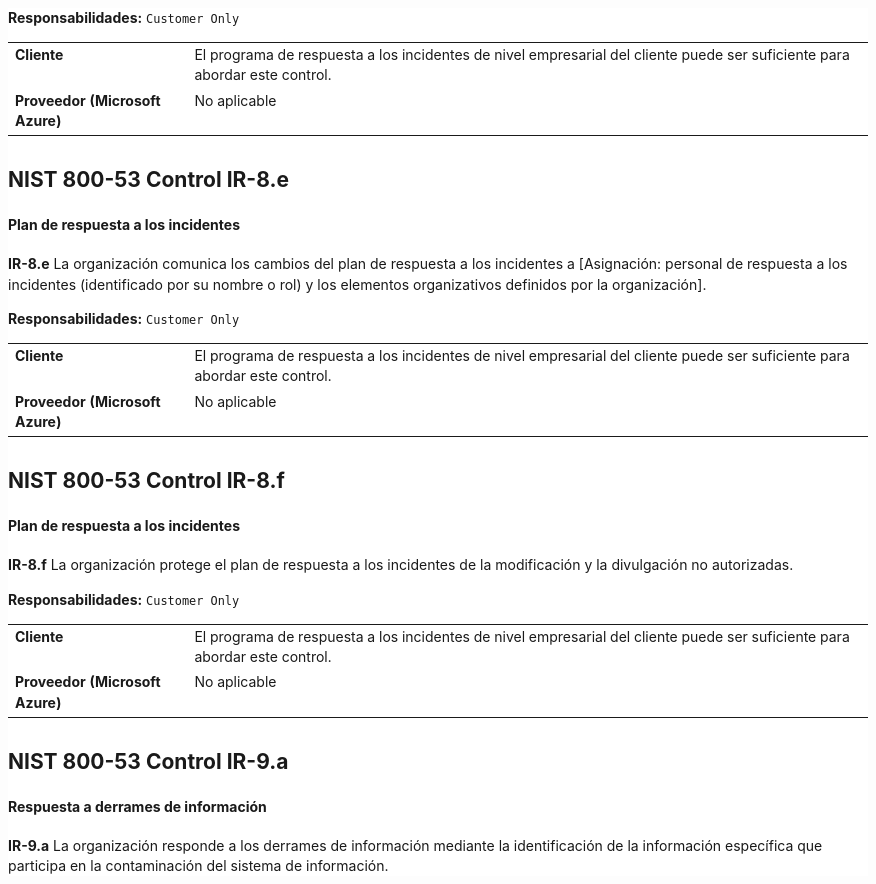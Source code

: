 **Responsabilidades:** `Customer Only`

|||
|---|---|
| **Cliente** | El programa de respuesta a los incidentes de nivel empresarial del cliente puede ser suficiente para abordar este control. |
| **Proveedor (Microsoft Azure)** | No aplicable |


 ## <a name="nist-800-53-control-ir-8e"></a>NIST 800-53 Control IR-8.e

#### <a name="incident-response-plan"></a>Plan de respuesta a los incidentes

**IR-8.e** La organización comunica los cambios del plan de respuesta a los incidentes a [Asignación: personal de respuesta a los incidentes (identificado por su nombre o rol) y los elementos organizativos definidos por la organización].

**Responsabilidades:** `Customer Only`

|||
|---|---|
| **Cliente** | El programa de respuesta a los incidentes de nivel empresarial del cliente puede ser suficiente para abordar este control. |
| **Proveedor (Microsoft Azure)** | No aplicable |


 ## <a name="nist-800-53-control-ir-8f"></a>NIST 800-53 Control IR-8.f

#### <a name="incident-response-plan"></a>Plan de respuesta a los incidentes

**IR-8.f** La organización protege el plan de respuesta a los incidentes de la modificación y la divulgación no autorizadas.

**Responsabilidades:** `Customer Only`

|||
|---|---|
| **Cliente** | El programa de respuesta a los incidentes de nivel empresarial del cliente puede ser suficiente para abordar este control. |
| **Proveedor (Microsoft Azure)** | No aplicable |


 ## <a name="nist-800-53-control-ir-9a"></a>NIST 800-53 Control IR-9.a

#### <a name="information-spillage-response"></a>Respuesta a derrames de información

**IR-9.a** La organización responde a los derrames de información mediante la identificación de la información específica que participa en la contaminación del sistema de información.
